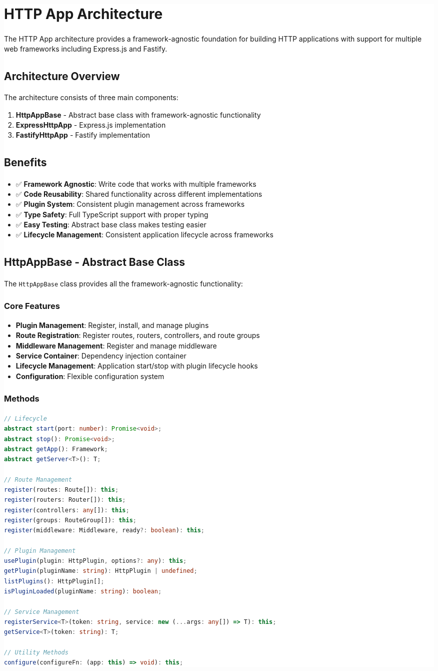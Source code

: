 # HTTP App Architecture

The HTTP App architecture provides a framework-agnostic foundation for building HTTP applications with support for multiple web frameworks including Express.js and Fastify.

## Architecture Overview

The architecture consists of three main components:

1. **HttpAppBase** - Abstract base class with framework-agnostic functionality
2. **ExpressHttpApp** - Express.js implementation
3. **FastifyHttpApp** - Fastify implementation

## Benefits

- ✅ **Framework Agnostic**: Write code that works with multiple frameworks
- ✅ **Code Reusability**: Shared functionality across different implementations
- ✅ **Plugin System**: Consistent plugin management across frameworks
- ✅ **Type Safety**: Full TypeScript support with proper typing
- ✅ **Easy Testing**: Abstract base class makes testing easier
- ✅ **Lifecycle Management**: Consistent application lifecycle across frameworks

## HttpAppBase - Abstract Base Class

The `HttpAppBase` class provides all the framework-agnostic functionality:

### Core Features

- **Plugin Management**: Register, install, and manage plugins
- **Route Registration**: Register routes, routers, controllers, and route groups
- **Middleware Management**: Register and manage middleware
- **Service Container**: Dependency injection container
- **Lifecycle Management**: Application start/stop with plugin lifecycle hooks
- **Configuration**: Flexible configuration system

### Methods

```typescript
// Lifecycle
abstract start(port: number): Promise<void>;
abstract stop(): Promise<void>;
abstract getApp(): Framework;
abstract getServer<T>(): T;

// Route Management
register(routes: Route[]): this;
register(routers: Router[]): this;
register(controllers: any[]): this;
register(groups: RouteGroup[]): this;
register(middleware: Middleware, ready?: boolean): this;

// Plugin Management
usePlugin(plugin: HttpPlugin, options?: any): this;
getPlugin(pluginName: string): HttpPlugin | undefined;
listPlugins(): HttpPlugin[];
isPluginLoaded(pluginName: string): boolean;

// Service Management
registerService<T>(token: string, service: new (...args: any[]) => T): this;
getService<T>(token: string): T;

// Utility Methods
configure(configureFn: (app: this) => void): this;
```